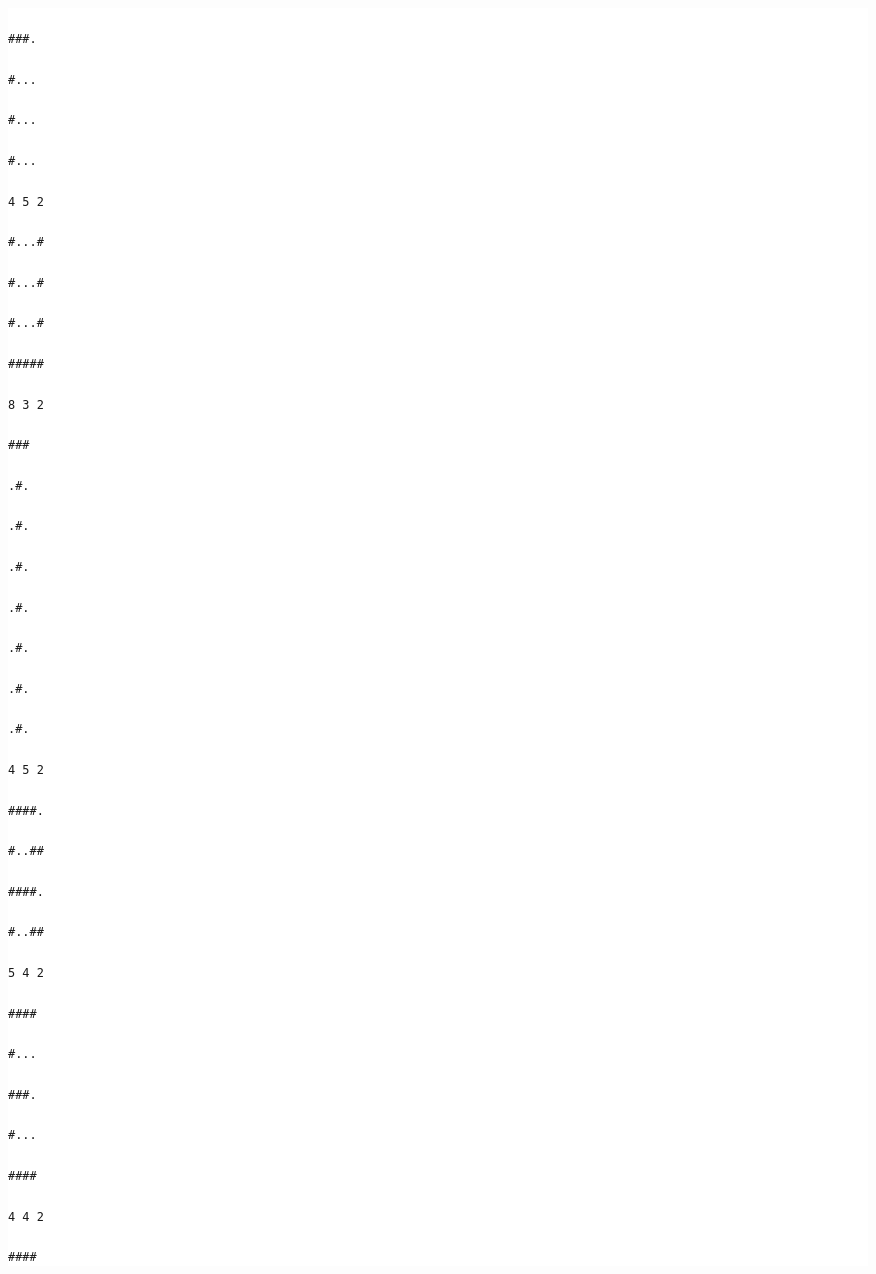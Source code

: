 ```

###.

#...

#...

#...

4 5 2

#...#

#...#

#...#

#####

8 3 2

###

.#.

.#.

.#.

.#.

.#.

.#.

.#.

4 5 2

####.

#..##

####.

#..##

5 4 2

####

#...

###.

#...

####

4 4 2

####

```